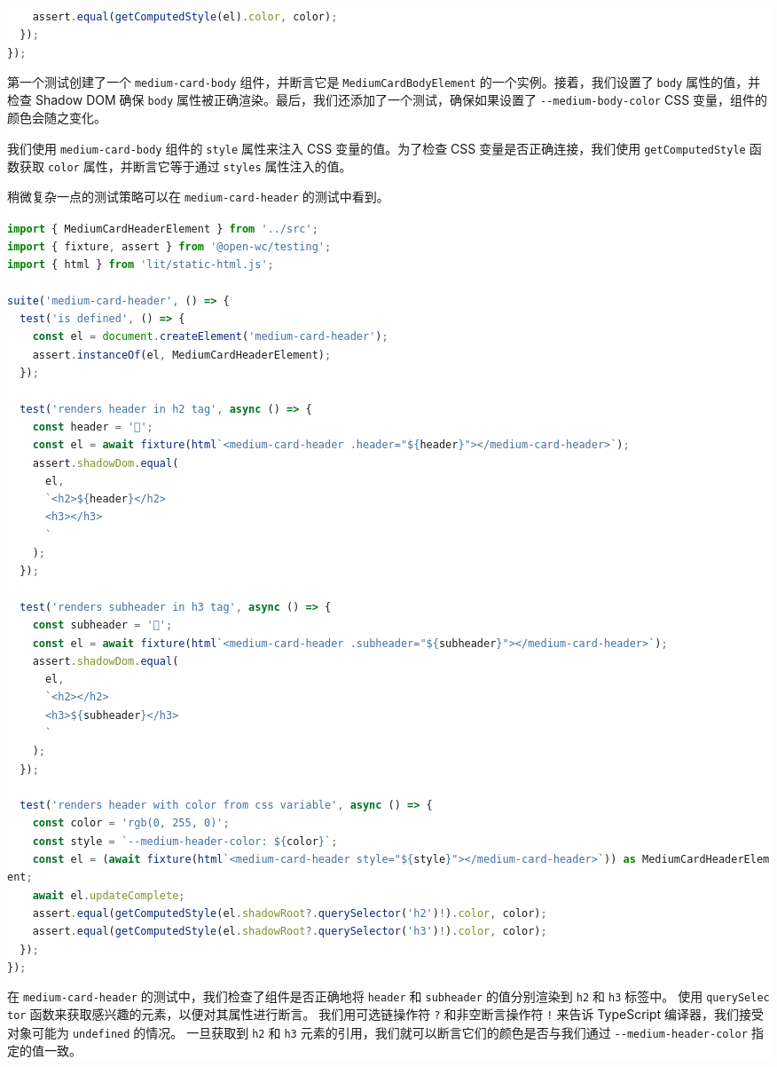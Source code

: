 ```ts
    assert.equal(getComputedStyle(el).color, color);
  });
});
```
第一个测试创建了一个 `medium-card-body` 组件，并断言它是 `MediumCardBodyElement` 的一个实例。接着，我们设置了 `body` 属性的值，并检查 Shadow DOM 确保 `body` 属性被正确渲染。最后，我们还添加了一个测试，确保如果设置了 `--medium-body-color` CSS 变量，组件的颜色会随之变化。

我们使用 `medium-card-body` 组件的 `style` 属性来注入 CSS 变量的值。为了检查 CSS 变量是否正确连接，我们使用 `getComputedStyle` 函数获取 `color` 属性，并断言它等于通过 `styles` 属性注入的值。

稍微复杂一点的测试策略可以在 `medium-card-header` 的测试中看到。
```ts
import { MediumCardHeaderElement } from '../src';
import { fixture, assert } from '@open-wc/testing';
import { html } from 'lit/static-html.js';

suite('medium-card-header', () => {
  test('is defined', () => {
    const el = document.createElement('medium-card-header');
    assert.instanceOf(el, MediumCardHeaderElement);
  });

  test('renders header in h2 tag', async () => {
    const header = '👶';
    const el = await fixture(html`<medium-card-header .header="${header}"></medium-card-header>`);
    assert.shadowDom.equal(
      el,
      `<h2>${header}</h2>
      <h3></h3>
      `
    );
  });

  test('renders subheader in h3 tag', async () => {
    const subheader = '👶';
    const el = await fixture(html`<medium-card-header .subheader="${subheader}"></medium-card-header>`);
    assert.shadowDom.equal(
      el,
      `<h2></h2>
      <h3>${subheader}</h3>
      `
    );
  });

  test('renders header with color from css variable', async () => {
    const color = 'rgb(0, 255, 0)';
    const style = `--medium-header-color: ${color}`;
    const el = (await fixture(html`<medium-card-header style="${style}"></medium-card-header>`)) as MediumCardHeaderElement;
    await el.updateComplete;
    assert.equal(getComputedStyle(el.shadowRoot?.querySelector('h2')!).color, color);
    assert.equal(getComputedStyle(el.shadowRoot?.querySelector('h3')!).color, color);
  });
});
```
在 `medium-card-header` 的测试中，我们检查了组件是否正确地将 `header` 和 `subheader` 的值分别渲染到 `h2` 和 `h3` 标签中。
使用 `querySelector` 函数来获取感兴趣的元素，以便对其属性进行断言。
我们用可选链操作符 `?` 和非空断言操作符 `!` 来告诉 TypeScript 编译器，我们接受对象可能为 `undefined` 的情况。
一旦获取到 `h2` 和 `h3` 元素的引用，我们就可以断言它们的颜色是否与我们通过 `--medium-header-color` 指定的值一致。
